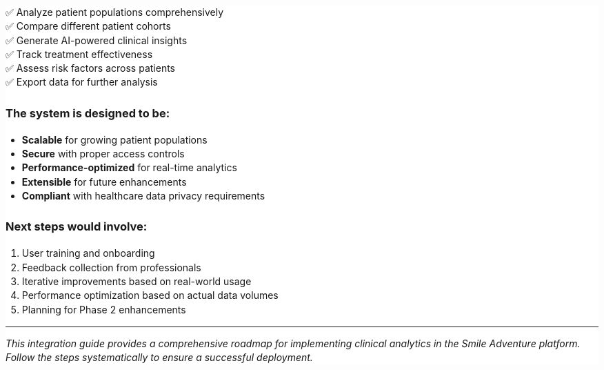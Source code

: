 ✅ Analyze patient populations comprehensively  
✅ Compare different patient cohorts  
✅ Generate AI-powered clinical insights  
✅ Track treatment effectiveness  
✅ Assess risk factors across patients  
✅ Export data for further analysis  

### The system is designed to be:
- **Scalable** for growing patient populations
- **Secure** with proper access controls
- **Performance-optimized** for real-time analytics
- **Extensible** for future enhancements
- **Compliant** with healthcare data privacy requirements

### Next steps would involve:
1. User training and onboarding
2. Feedback collection from professionals
3. Iterative improvements based on real-world usage
4. Performance optimization based on actual data volumes
5. Planning for Phase 2 enhancements

---

*This integration guide provides a comprehensive roadmap for implementing clinical analytics in the Smile Adventure platform. Follow the steps systematically to ensure a successful deployment.*
